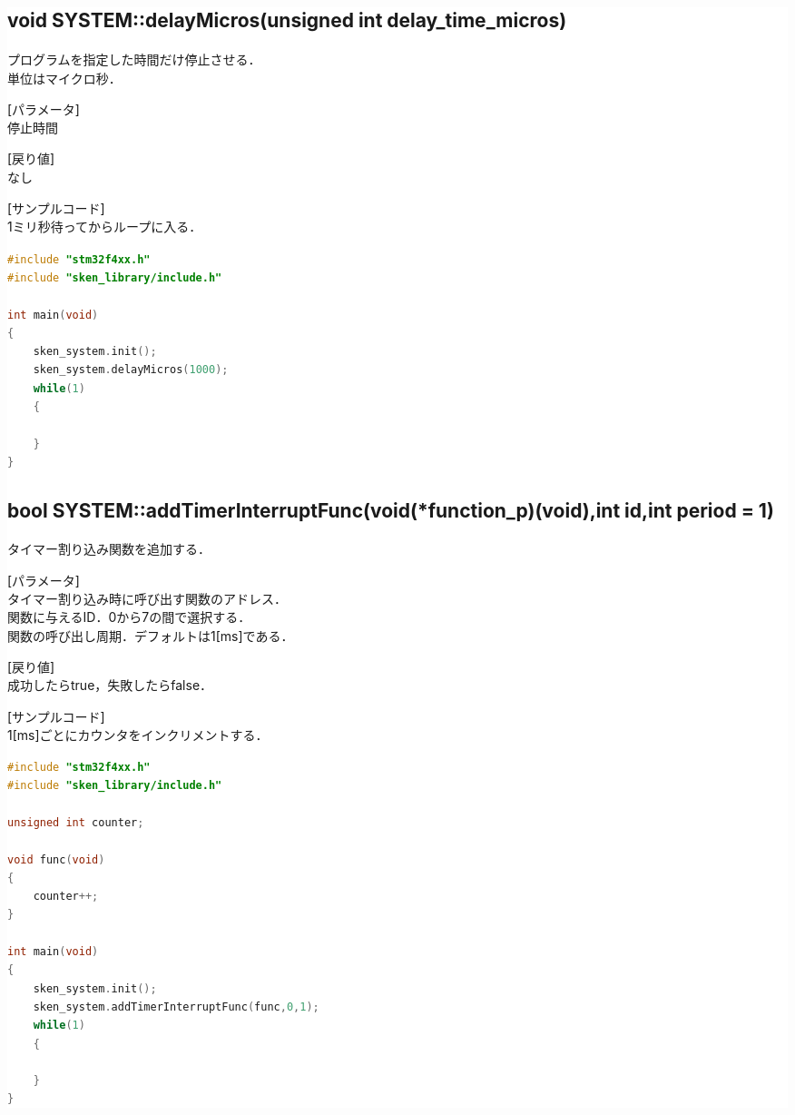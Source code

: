 ## void SYSTEM::delayMicros(unsigned int delay_time_micros)
プログラムを指定した時間だけ停止させる．  
単位はマイクロ秒．

[パラメータ]  
停止時間

[戻り値]  
なし

[サンプルコード]  
1ミリ秒待ってからループに入る．

``` c++
#include "stm32f4xx.h"
#include "sken_library/include.h"

int main(void)
{
    sken_system.init();
    sken_system.delayMicros(1000);
    while(1)
    {
        
    }
}
```

## bool SYSTEM::addTimerInterruptFunc(void(*function_p)(void),int id,int period = 1)
タイマー割り込み関数を追加する．

[パラメータ]  
タイマー割り込み時に呼び出す関数のアドレス．  
関数に与えるID．0から7の間で選択する．  
関数の呼び出し周期．デフォルトは1[ms]である．

[戻り値]  
成功したらtrue，失敗したらfalse．

[サンプルコード]  
1[ms]ごとにカウンタをインクリメントする．

``` c++
#include "stm32f4xx.h"
#include "sken_library/include.h"

unsigned int counter;

void func(void)
{
    counter++;
}

int main(void)
{
    sken_system.init();
    sken_system.addTimerInterruptFunc(func,0,1);
    while(1)
    {
        
    }
}
```
